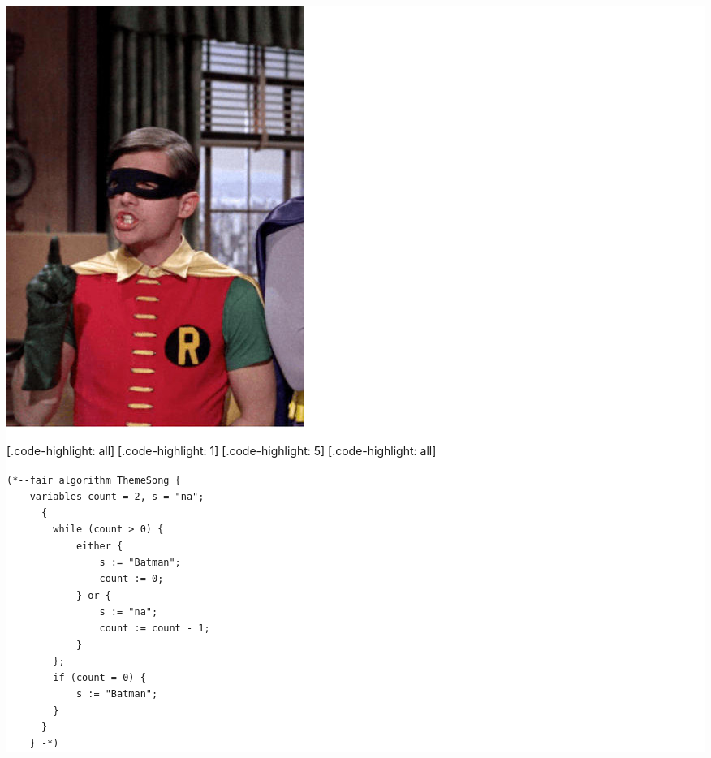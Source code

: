 
![right](images/robin.jpg)

[.code-highlight: all]
[.code-highlight: 1]
[.code-highlight: 5]
[.code-highlight: all]


```
(*--fair algorithm ThemeSong {
    variables count = 2, s = "na";
      {
        while (count > 0) {
            either {
                s := "Batman";
                count := 0;
            } or {
                s := "na";
                count := count - 1;
            }
        };
        if (count = 0) {
            s := "Batman";
        }
      }
    } -*)
```


[^1]: The _La_ from $$\LaTeX$$ and the, well, author of the [Paxos](https://en.wikipedia.org/wiki/Paxos_(computer_science)) consensus algorithm, among many other things
[^2]: P of _Pascal_? `begin while do stuff end while;`
[^3]: C as in _C_, {curly curly}
[^4]: Can be found [here](http://tla.msr-inria.inria.fr/tlaps/content/Home.html), it's separate from the TLA+ Toolbox
[^5]: [Mechanically Checked Safety Proof of a Byzantine Paxos Algorithm](http://lamport.azurewebsites.net/tla/byzpaxos.html)
[^SSLL]: This is the main reference for TLA+, and although it can look a bit dense it reads very well.
[^PTHW]: This is a lighther first reference, focused in PlusCal (using the __P__ syntax). I started with this book, and with it you can easily get enough PlusCal to define your specifications and validate your models
[^TVC]: This is a video course by Lamport, total of around 4 hours
[^LTHW]: An online book by Hillel Wayne covering parts of _Practical TLA+_